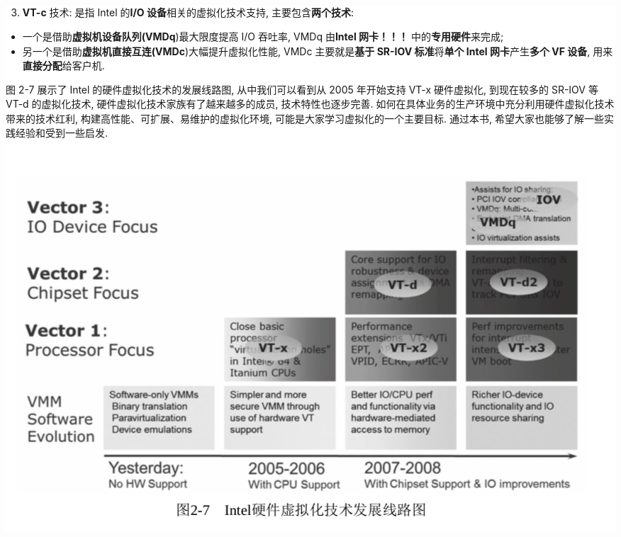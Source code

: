 3) **VT-c** 技术: 是指 Intel 的**I/O 设备**相关的虚拟化技术支持, 主要包含**两个技术**:

- 一个是借助**虚拟机设备队列(VMDq**)最大限度提高 I/O 吞吐率, VMDq 由**Intel 网卡！！！** 中的**专用硬件**来完成;
- 另一个是借助**虚拟机直接互连(VMDc**)大幅提升虚拟化性能, VMDc 主要就是**基于 SR-IOV 标准**将**单个 Intel 网卡**产生**多个 VF 设备**, 用来**直接分配**给客户机.

图 2-7 展示了 Intel 的硬件虚拟化技术的发展线路图, 从中我们可以看到从 2005 年开始支持 VT-x 硬件虚拟化, 到现在较多的 SR-IOV 等 VT-d 的虚拟化技术, 硬件虚拟化技术家族有了越来越多的成员, 技术特性也逐步完善. 如何在具体业务的生产环境中充分利用硬件虚拟化技术带来的技术红利, 构建高性能、可扩展、易维护的虚拟化环境, 可能是大家学习虚拟化的一个主要目标. 通过本书, 希望大家也能够了解一些实践经验和受到一些启发.

![](./images/2019-05-14-10-43-32.png)
